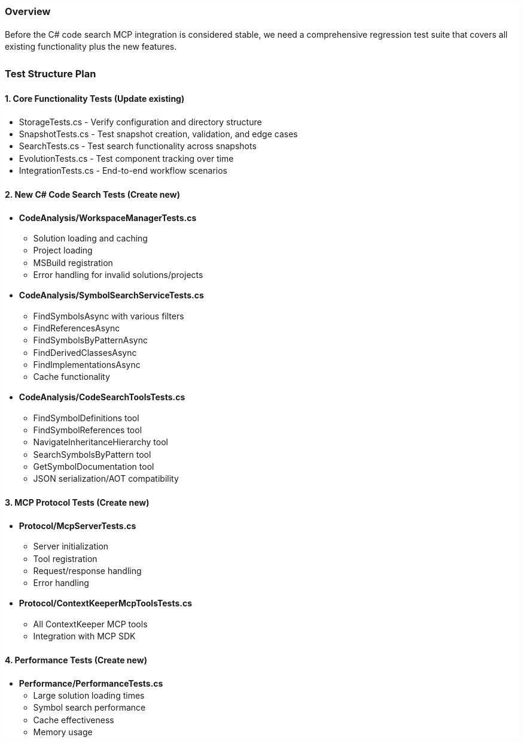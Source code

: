 ### Overview
Before the C# code search MCP integration is considered stable, we need a comprehensive regression test suite that covers all existing functionality plus the new features.

### Test Structure Plan

#### 1. **Core Functionality Tests** (Update existing)
- StorageTests.cs - Verify configuration and directory structure
- SnapshotTests.cs - Test snapshot creation, validation, and edge cases
- SearchTests.cs - Test search functionality across snapshots
- EvolutionTests.cs - Test component tracking over time
- IntegrationTests.cs - End-to-end workflow scenarios

#### 2. **New C# Code Search Tests** (Create new)
- **CodeAnalysis/WorkspaceManagerTests.cs**
  - Solution loading and caching
  - Project loading
  - MSBuild registration
  - Error handling for invalid solutions/projects
  
- **CodeAnalysis/SymbolSearchServiceTests.cs**
  - FindSymbolsAsync with various filters
  - FindReferencesAsync
  - FindSymbolsByPatternAsync
  - FindDerivedClassesAsync
  - FindImplementationsAsync
  - Cache functionality
  
- **CodeAnalysis/CodeSearchToolsTests.cs**
  - FindSymbolDefinitions tool
  - FindSymbolReferences tool
  - NavigateInheritanceHierarchy tool
  - SearchSymbolsByPattern tool
  - GetSymbolDocumentation tool
  - JSON serialization/AOT compatibility

#### 3. **MCP Protocol Tests** (Create new)
- **Protocol/McpServerTests.cs**
  - Server initialization
  - Tool registration
  - Request/response handling
  - Error handling
  
- **Protocol/ContextKeeperMcpToolsTests.cs**
  - All ContextKeeper MCP tools
  - Integration with MCP SDK

#### 4. **Performance Tests** (Create new)
- **Performance/PerformanceTests.cs**
  - Large solution loading times
  - Symbol search performance
  - Cache effectiveness
  - Memory usage
